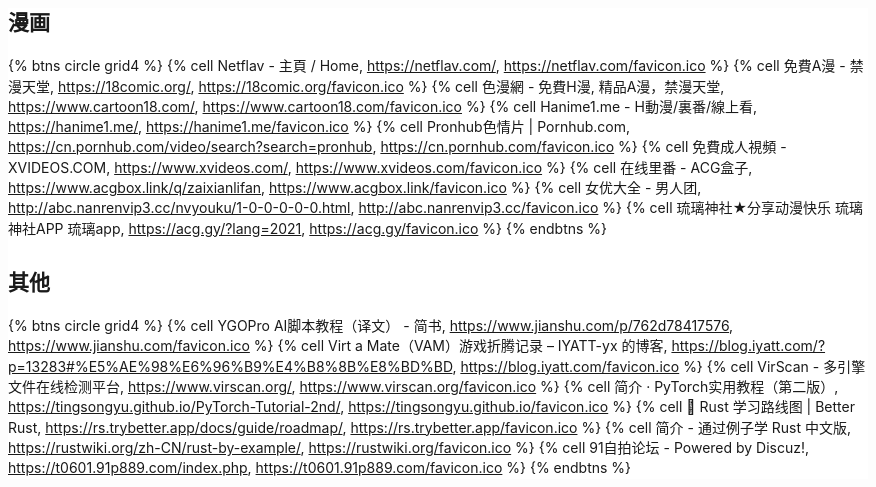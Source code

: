 ## 漫画
{% btns circle grid4 %}
    {% cell Netflav - 主頁 / Home, https://netflav.com/, https://netflav.com/favicon.ico %}
    {% cell 免費A漫 - 禁漫天堂, https://18comic.org/, https://18comic.org/favicon.ico %}
    {% cell 色漫網 - 免費H漫, 精品A漫，禁漫天堂, https://www.cartoon18.com/, https://www.cartoon18.com/favicon.ico %}
    {% cell Hanime1.me - H動漫/裏番/線上看, https://hanime1.me/, https://hanime1.me/favicon.ico %}
    {% cell Pronhub色情片 | Pornhub.com, https://cn.pornhub.com/video/search?search=pronhub, https://cn.pornhub.com/favicon.ico %}
    {% cell 免費成人視頻 - XVIDEOS.COM, https://www.xvideos.com/, https://www.xvideos.com/favicon.ico %}
    {% cell 在线里番 - ACG盒子, https://www.acgbox.link/q/zaixianlifan, https://www.acgbox.link/favicon.ico %}
    {% cell 女优大全 - 男人团, http://abc.nanrenvip3.cc/nvyouku/1-0-0-0-0-0.html, http://abc.nanrenvip3.cc/favicon.ico %}
    {% cell 琉璃神社★分享动漫快乐 琉璃神社APP 琉璃app, https://acg.gy/?lang=2021, https://acg.gy/favicon.ico %}
{% endbtns %}
 
## 其他
{% btns circle grid4 %}
    {% cell YGOPro AI脚本教程（译文） - 简书, https://www.jianshu.com/p/762d78417576, https://www.jianshu.com/favicon.ico %}
    {% cell Virt a Mate（VAM）游戏折腾记录 – IYATT-yx 的博客, https://blog.iyatt.com/?p=13283#%E5%AE%98%E6%96%B9%E4%B8%8B%E8%BD%BD, https://blog.iyatt.com/favicon.ico %}
    {% cell VirScan - 多引擎文件在线检测平台, https://www.virscan.org/, https://www.virscan.org/favicon.ico %}
    {% cell 简介 · PyTorch实用教程（第二版）, https://tingsongyu.github.io/PyTorch-Tutorial-2nd/, https://tingsongyu.github.io/favicon.ico %}
    {% cell 🦀 Rust 学习路线图 | Better Rust, https://rs.trybetter.app/docs/guide/roadmap/, https://rs.trybetter.app/favicon.ico %}
    {% cell 简介 - 通过例子学 Rust 中文版, https://rustwiki.org/zh-CN/rust-by-example/, https://rustwiki.org/favicon.ico %}
    {% cell 91自拍论坛 - Powered by Discuz!, https://t0601.91p889.com/index.php, https://t0601.91p889.com/favicon.ico %}
{% endbtns %}
 
